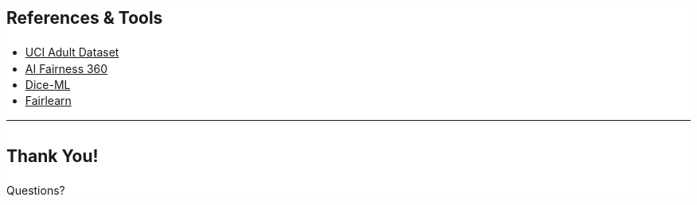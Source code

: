
## References & Tools

- [UCI Adult Dataset](https://archive.ics.uci.edu/ml/datasets/adult)
- [AI Fairness 360](https://aif360.mybluemix.net/)
- [Dice-ML](https://github.com/interpretml/DiCE)
- [Fairlearn](https://fairlearn.org/)

---

## Thank You!

Questions?

